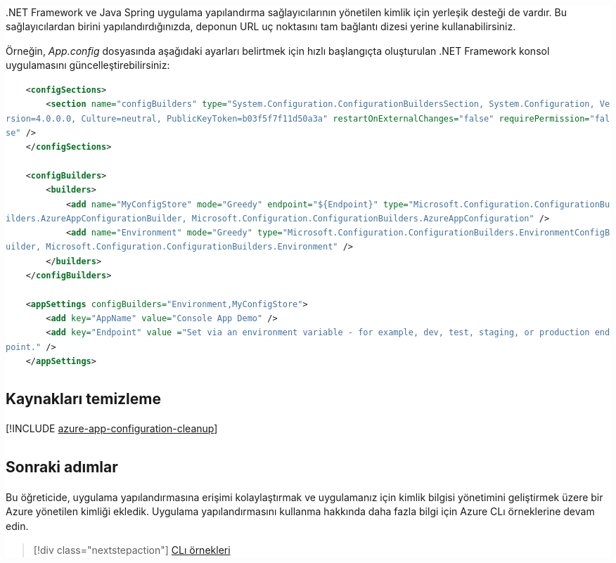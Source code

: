 .NET Framework ve Java Spring uygulama yapılandırma sağlayıcılarının yönetilen kimlik için yerleşik desteği de vardır. Bu sağlayıcılardan birini yapılandırdığınızda, deponun URL uç noktasını tam bağlantı dizesi yerine kullanabilirsiniz.

Örneğin, *App.config* dosyasında aşağıdaki ayarları belirtmek için hızlı başlangıçta oluşturulan .NET Framework konsol uygulamasını güncelleştirebilirsiniz:

```xml
    <configSections>
        <section name="configBuilders" type="System.Configuration.ConfigurationBuildersSection, System.Configuration, Version=4.0.0.0, Culture=neutral, PublicKeyToken=b03f5f7f11d50a3a" restartOnExternalChanges="false" requirePermission="false" />
    </configSections>

    <configBuilders>
        <builders>
            <add name="MyConfigStore" mode="Greedy" endpoint="${Endpoint}" type="Microsoft.Configuration.ConfigurationBuilders.AzureAppConfigurationBuilder, Microsoft.Configuration.ConfigurationBuilders.AzureAppConfiguration" />
            <add name="Environment" mode="Greedy" type="Microsoft.Configuration.ConfigurationBuilders.EnvironmentConfigBuilder, Microsoft.Configuration.ConfigurationBuilders.Environment" />
        </builders>
    </configBuilders>

    <appSettings configBuilders="Environment,MyConfigStore">
        <add key="AppName" value="Console App Demo" />
        <add key="Endpoint" value ="Set via an environment variable - for example, dev, test, staging, or production endpoint." />
    </appSettings>
```

## <a name="clean-up-resources"></a>Kaynakları temizleme

[!INCLUDE [azure-app-configuration-cleanup](../../includes/azure-app-configuration-cleanup.md)]

## <a name="next-steps"></a>Sonraki adımlar
Bu öğreticide, uygulama yapılandırmasına erişimi kolaylaştırmak ve uygulamanız için kimlik bilgisi yönetimini geliştirmek üzere bir Azure yönetilen kimliği ekledik. Uygulama yapılandırmasını kullanma hakkında daha fazla bilgi için Azure CLı örneklerine devam edin.

> [!div class="nextstepaction"]
> [CLı örnekleri](./cli-samples.md)